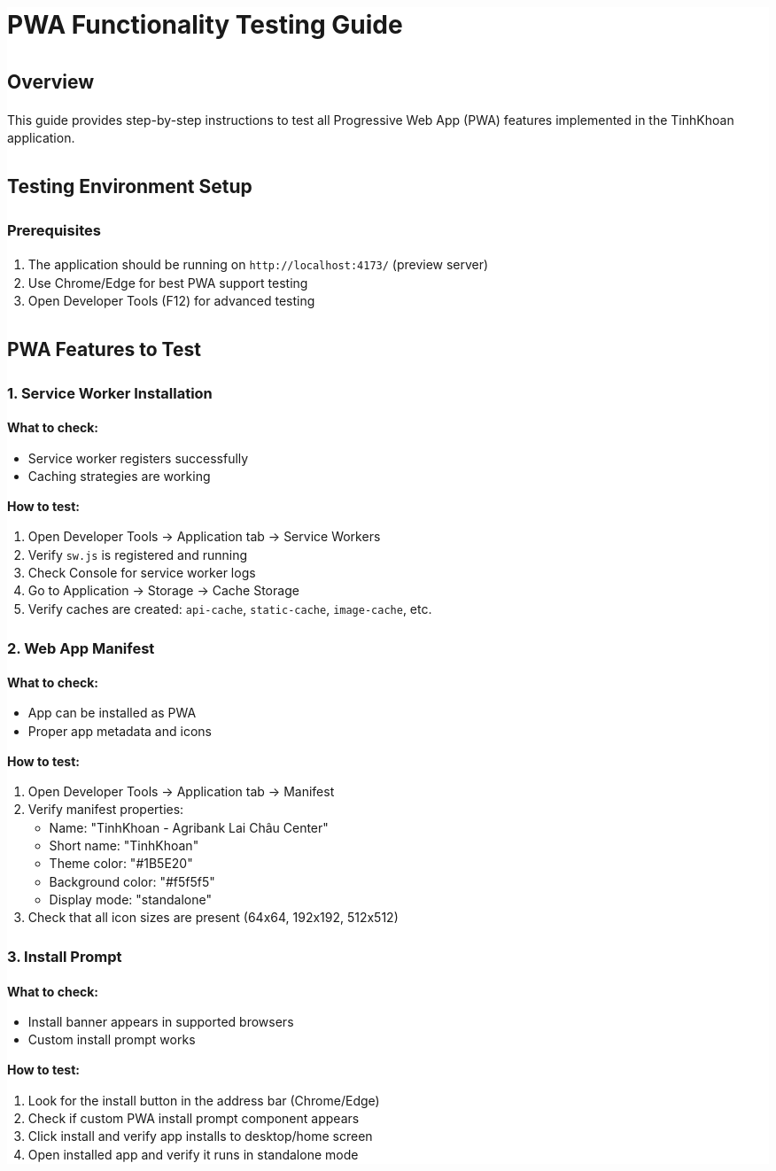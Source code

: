 # PWA Functionality Testing Guide

## Overview
This guide provides step-by-step instructions to test all Progressive Web App (PWA) features implemented in the TinhKhoan application.

## Testing Environment Setup

### Prerequisites
1. The application should be running on `http://localhost:4173/` (preview server)
2. Use Chrome/Edge for best PWA support testing
3. Open Developer Tools (F12) for advanced testing

## PWA Features to Test

### 1. Service Worker Installation
**What to check:**
- Service worker registers successfully
- Caching strategies are working

**How to test:**
1. Open Developer Tools → Application tab → Service Workers
2. Verify `sw.js` is registered and running
3. Check Console for service worker logs
4. Go to Application → Storage → Cache Storage
5. Verify caches are created: `api-cache`, `static-cache`, `image-cache`, etc.

### 2. Web App Manifest
**What to check:**
- App can be installed as PWA
- Proper app metadata and icons

**How to test:**
1. Open Developer Tools → Application tab → Manifest
2. Verify manifest properties:
   - Name: "TinhKhoan - Agribank Lai Châu Center"
   - Short name: "TinhKhoan"
   - Theme color: "#1B5E20"
   - Background color: "#f5f5f5"
   - Display mode: "standalone"
3. Check that all icon sizes are present (64x64, 192x192, 512x512)

### 3. Install Prompt
**What to check:**
- Install banner appears in supported browsers
- Custom install prompt works

**How to test:**
1. Look for the install button in the address bar (Chrome/Edge)
2. Check if custom PWA install prompt component appears
3. Click install and verify app installs to desktop/home screen
4. Open installed app and verify it runs in standalone mode
